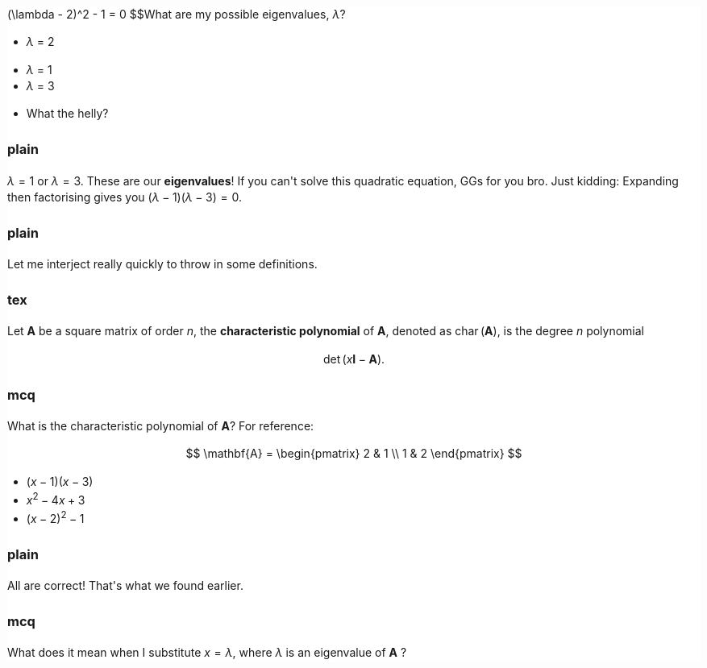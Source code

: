 (\lambda - 2)^2 - 1 = 0
$$What are my possible eigenvalues, $\lambda$?

- $\lambda$ = 2

* $\lambda$ = 1
* $\lambda$ = 3

- What the helly?

### plain

$\lambda = 1$ or $\lambda = 3$. These are our **eigenvalues**!
If you can't solve this quadratic equation, GGs for you bro.
Just kidding: Expanding then factorising gives you $(\lambda - 1)(\lambda - 3) = 0$.

### plain

Let me interject really quickly to throw in some definitions.

### tex

Let $\mathbf{A}$ be a square matrix of order $n$, the **characteristic polynomial** of $\mathbf{A}$, denoted as $\operatorname{char}(\mathbf{A})$, is the degree $n$ polynomial

$$
\operatorname{det}(x\mathbf{I} - \mathbf{A}).
$$

### mcq

What is the characteristic polynomial of $\mathbf{A}$?
For reference:

$$
\mathbf{A} =
\begin{pmatrix}
2 & 1 \\
1 & 2
\end{pmatrix}
$$

- $(x - 1)(x - 3)$
- $x^2 - 4x + 3$
- $(x - 2)^2 - 1$

### plain

All are correct! That's what we found earlier.

### mcq

What does it mean when I substitute $x = \lambda$, where $\lambda$ is an eigenvalue of $\mathbf{A}$ ?
